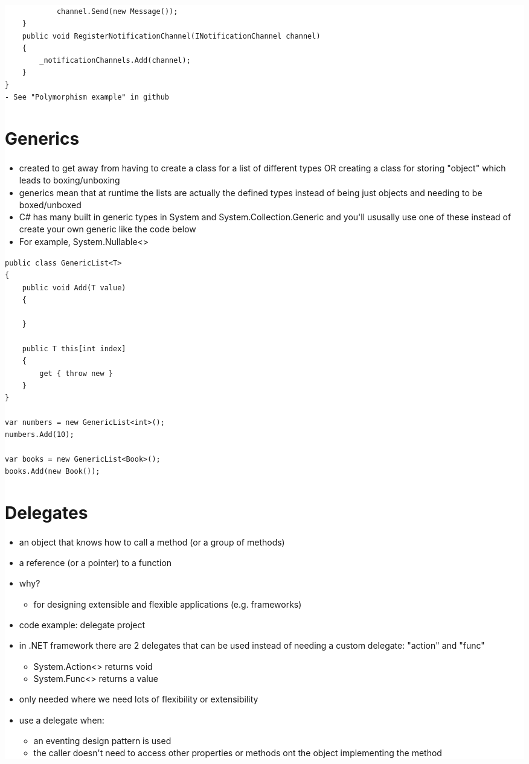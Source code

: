 ```
            channel.Send(new Message());
    }
    public void RegisterNotificationChannel(INotificationChannel channel)
    {
        _notificationChannels.Add(channel);
    }
}
- See "Polymorphism example" in github
```

# Generics
- created to get away from having to create a class for a list of different types OR creating a class for storing "object" which leads to boxing/unboxing
- generics mean that at runtime the lists are actually the defined types instead of being just objects and needing to be boxed/unboxed
- C# has many built in generic types in System and System.Collection.Generic and you'll ususally use one of these instead of create your own generic like the code below
- For example, System.Nullable<>
```
public class GenericList<T>
{
    public void Add(T value)
    {

    }

    public T this[int index]
    {
        get { throw new }
    }
}

var numbers = new GenericList<int>();
numbers.Add(10);

var books = new GenericList<Book>();
books.Add(new Book());
```
# Delegates
- an object that knows how to call a method (or a group of methods)
- a reference (or a pointer) to a function
- why?
    - for designing extensible and flexible applications (e.g. frameworks)
- code example: delegate project

- in .NET framework there are 2 delegates that can be used instead of needing a custom delegate: "action" and "func"
    - System.Action<> returns void
    - System.Func<> returns a value
- only needed where we need lots of flexibility or extensibility
- use a delegate when:
    - an eventing design pattern is used
    - the caller doesn't need to access other properties or methods ont the object implementing the method
